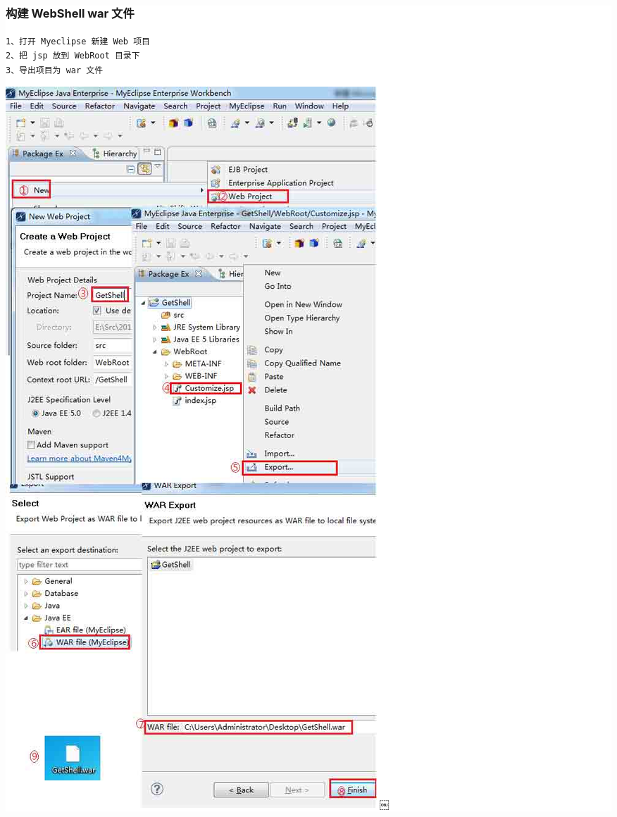 ### 构建 WebShell war 文件

```
1、打开 Myeclipse 新建 Web 项目
2、把 jsp 放到 WebRoot 目录下
3、导出项目为 war 文件 
```

![enter image description here](img/img3_u34_png.jpg) ￼
